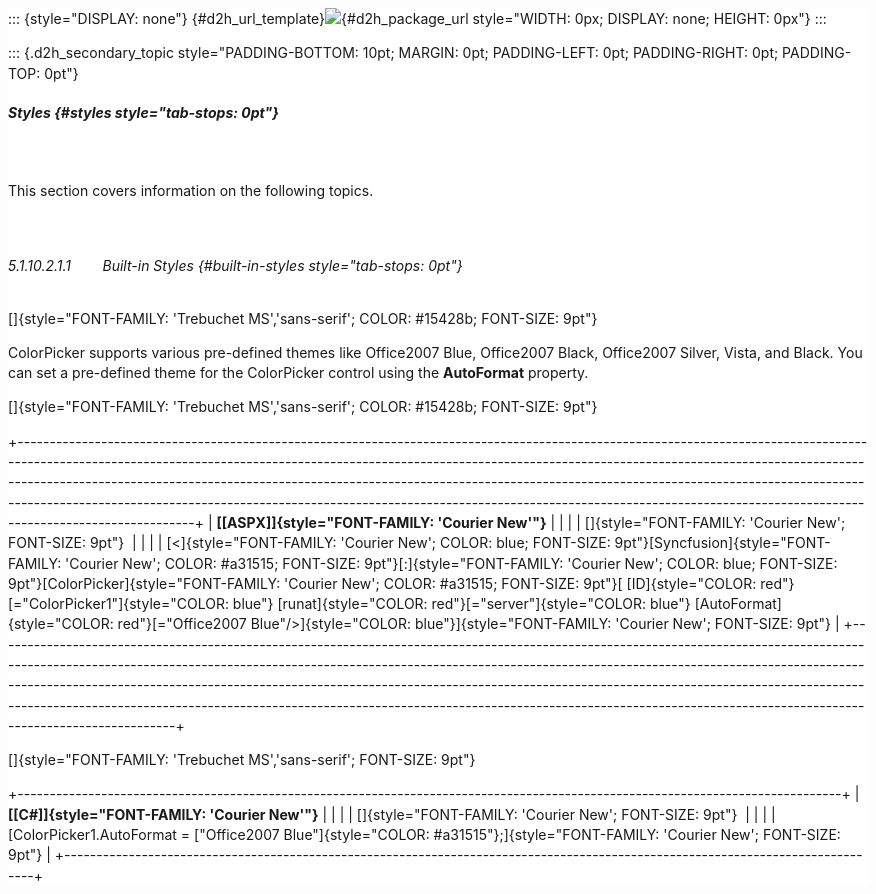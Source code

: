 ::: {style="DISPLAY: none"}
[](ms-xhelp:///?Id=d2h_url_template){#d2h_url_template}![](!package_url!){#d2h_package_url style="WIDTH: 0px; DISPLAY: none; HEIGHT: 0px"}
:::

::: {.d2h_secondary_topic style="PADDING-BOTTOM: 10pt; MARGIN: 0pt; PADDING-LEFT: 0pt; PADDING-RIGHT: 0pt; PADDING-TOP: 0pt"}
##### Styles {#styles style="tab-stops: 0pt"}

 

This section covers information on the following topics.

 

###### 5.1.10.2.1.1        Built-in Styles {#built-in-styles style="tab-stops: 0pt"}

[]{style="FONT-FAMILY: 'Trebuchet MS','sans-serif'; COLOR: #15428b; FONT-SIZE: 9pt"} 

ColorPicker supports various pre-defined themes like Office2007 Blue, Office2007 Black, Office2007 Silver, Vista, and Black. You can set a pre-defined theme for the ColorPicker control using the **AutoFormat** property.

[]{style="FONT-FAMILY: 'Trebuchet MS','sans-serif'; COLOR: #15428b; FONT-SIZE: 9pt"} 

+--------------------------------------------------------------------------------------------------------------------------------------------------------------------------------------------------------------------------------------------------------------------------------------------------------------------------------------------------------------------------------------------------------------------------------------------------------------------------------------------------------------------------------------------------------------------------------+
| **[\[ASPX\]]{style="FONT-FAMILY: 'Courier New'"}**                                                                                                                                                                                                                                                                                                                                                                                                                                                                                                                             |
|                                                                                                                                                                                                                                                                                                                                                                                                                                                                                                                                                                                |
| []{style="FONT-FAMILY: 'Courier New'; FONT-SIZE: 9pt"}                                                                                                                                                                                                                                                                                                                                                                                                                                                                                                                         |
|                                                                                                                                                                                                                                                                                                                                                                                                                                                                                                                                                                                |
| [\<]{style="FONT-FAMILY: 'Courier New'; COLOR: blue; FONT-SIZE: 9pt"}[Syncfusion]{style="FONT-FAMILY: 'Courier New'; COLOR: #a31515; FONT-SIZE: 9pt"}[:]{style="FONT-FAMILY: 'Courier New'; COLOR: blue; FONT-SIZE: 9pt"}[ColorPicker]{style="FONT-FAMILY: 'Courier New'; COLOR: #a31515; FONT-SIZE: 9pt"}[ [ID]{style="COLOR: red"}[=\"ColorPicker1\"]{style="COLOR: blue"} [runat]{style="COLOR: red"}[=\"server\"]{style="COLOR: blue"} [AutoFormat]{style="COLOR: red"}[=\"Office2007 Blue\"/\>]{style="COLOR: blue"}]{style="FONT-FAMILY: 'Courier New'; FONT-SIZE: 9pt"} |
+--------------------------------------------------------------------------------------------------------------------------------------------------------------------------------------------------------------------------------------------------------------------------------------------------------------------------------------------------------------------------------------------------------------------------------------------------------------------------------------------------------------------------------------------------------------------------------+

[]{style="FONT-FAMILY: 'Trebuchet MS','sans-serif'; FONT-SIZE: 9pt"} 

+--------------------------------------------------------------------------------------------------------------------------------+
| **[\[C#\]]{style="FONT-FAMILY: 'Courier New'"}**                                                                               |
|                                                                                                                                |
| []{style="FONT-FAMILY: 'Courier New'; FONT-SIZE: 9pt"}                                                                         |
|                                                                                                                                |
| [ColorPicker1.AutoFormat = [\"Office2007 Blue\"]{style="COLOR: #a31515"};]{style="FONT-FAMILY: 'Courier New'; FONT-SIZE: 9pt"} |
+--------------------------------------------------------------------------------------------------------------------------------+
